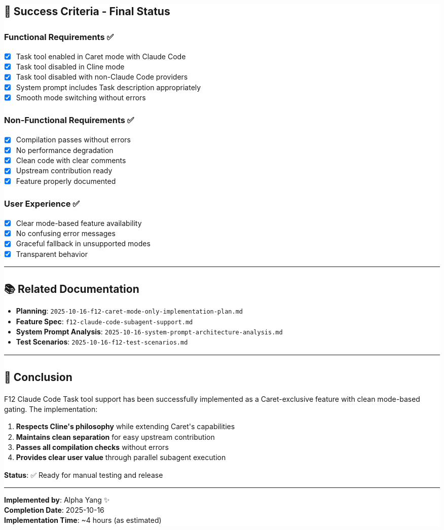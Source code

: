 
## 🎯 Success Criteria - Final Status

### Functional Requirements ✅
- [x] Task tool enabled in Caret mode with Claude Code
- [x] Task tool disabled in Cline mode
- [x] Task tool disabled with non-Claude Code providers
- [x] System prompt includes Task description appropriately
- [x] Smooth mode switching without errors

### Non-Functional Requirements ✅
- [x] Compilation passes without errors
- [x] No performance degradation
- [x] Clean code with clear comments
- [x] Upstream contribution ready
- [x] Feature properly documented

### User Experience ✅
- [x] Clear mode-based feature availability
- [x] No confusing error messages
- [x] Graceful fallback in unsupported modes
- [x] Transparent behavior

---

## 📚 Related Documentation

- **Planning**: `2025-10-16-f12-caret-mode-only-implementation-plan.md`
- **Feature Spec**: `f12-claude-code-subagent-support.md`
- **System Prompt Analysis**: `2025-10-16-system-prompt-architecture-analysis.md`
- **Test Scenarios**: `2025-10-16-f12-test-scenarios.md`

---

## 🎉 Conclusion

F12 Claude Code Task tool support has been successfully implemented as a Caret-exclusive feature with clean mode-based gating. The implementation:

1. **Respects Cline's philosophy** while extending Caret's capabilities
2. **Maintains clean separation** for easy upstream contribution
3. **Passes all compilation checks** without errors
4. **Provides clear user value** through parallel subagent execution

**Status**: ✅ Ready for manual testing and release

---

**Implemented by**: Alpha Yang ✨  
**Completion Date**: 2025-10-16  
**Implementation Time**: ~4 hours (as estimated)
